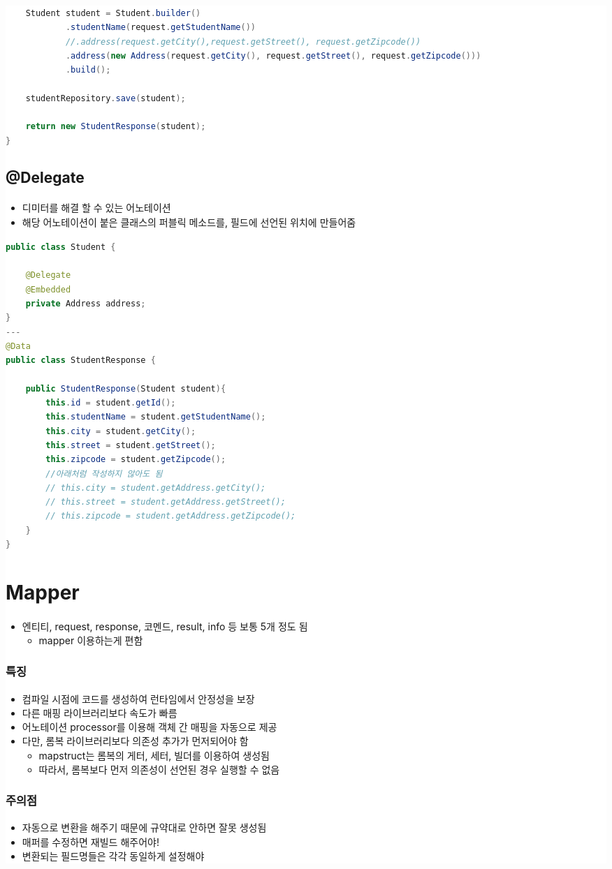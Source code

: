 ```java
    Student student = Student.builder()
            .studentName(request.getStudentName())
            //.address(request.getCity(),request.getStreet(), request.getZipcode())
            .address(new Address(request.getCity(), request.getStreet(), request.getZipcode()))
            .build();

    studentRepository.save(student);

    return new StudentResponse(student);
}
```
## @Delegate
- 디미터를 해결 할 수 있는 어노테이션
- 해당 어노테이션이 붙은 클래스의 퍼블릭 메소드를, 필드에 선언된 위치에 만들어줌
```java
public class Student {

    @Delegate
    @Embedded
    private Address address;
}
---
@Data
public class StudentResponse {

    public StudentResponse(Student student){
        this.id = student.getId();
        this.studentName = student.getStudentName();
        this.city = student.getCity();
        this.street = student.getStreet();
        this.zipcode = student.getZipcode();
        //아래처럼 작성하지 않아도 됨
        // this.city = student.getAddress.getCity();
        // this.street = student.getAddress.getStreet();
        // this.zipcode = student.getAddress.getZipcode();
    }
}
```
#  Mapper
- 엔티티, request, response, 코멘드, result, info 등 보통 5개 정도 됨
    - mapper 이용하는게 편함
### 특징
- 컴파일 시점에 코드를 생성하여 런타임에서 안정성을 보장
- 다른 매핑 라이브러리보다 속도가 빠름
- 어노테이션 processor를 이용해 객체 간 매핑을 자동으로 제공
- 다만, 롬복 라이브러리보다 의존성 추가가 먼저되어야 함
    - mapstruct는 롬복의 게터, 세터, 빌더를 이용하여 생성됨
    - 따라서, 롬복보다 먼저 의존성이 선언된 경우 실행할 수 없음
### 주의점
- 자동으로 변환을 해주기 때문에 규약대로 안하면 잘못 생성됨
- 매퍼를 수정하면 재빌드 해주어야!
- 변환되는 필드명들은 각각 동일하게 설정해야
